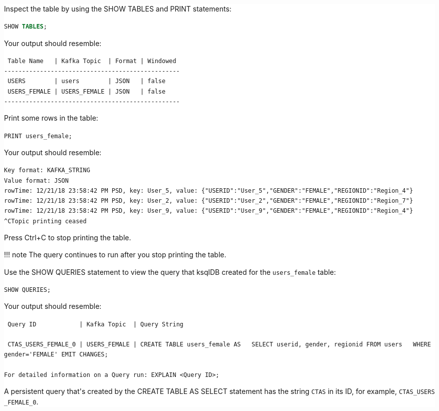 Inspect the table by using the SHOW TABLES and PRINT statements:

```sql
SHOW TABLES;
```

Your output should resemble:

```
 Table Name   | Kafka Topic  | Format | Windowed
-------------------------------------------------
 USERS        | users        | JSON   | false
 USERS_FEMALE | USERS_FEMALE | JSON   | false
-------------------------------------------------
```

Print some rows in the table:

```sql
PRINT users_female;
```

Your output should resemble:

```
Key format: KAFKA_STRING
Value format: JSON
rowTime: 12/21/18 23:58:42 PM PSD, key: User_5, value: {"USERID":"User_5","GENDER":"FEMALE","REGIONID":"Region_4"}
rowTime: 12/21/18 23:58:42 PM PSD, key: User_2, value: {"USERID":"User_2","GENDER":"FEMALE","REGIONID":"Region_7"}
rowTime: 12/21/18 23:58:42 PM PSD, key: User_9, value: {"USERID":"User_9","GENDER":"FEMALE","REGIONID":"Region_4"}
^CTopic printing ceased
```

Press Ctrl+C to stop printing the table.

!!! note
		The query continues to run after you stop printing the table.

Use the SHOW QUERIES statement to view the query that ksqlDB created for
the `users_female` table:

```sql
SHOW QUERIES;
```

Your output should resemble:

```
 Query ID            | Kafka Topic  | Query String

 CTAS_USERS_FEMALE_0 | USERS_FEMALE | CREATE TABLE users_female AS   SELECT userid, gender, regionid FROM users   WHERE gender='FEMALE' EMIT CHANGES;

For detailed information on a Query run: EXPLAIN <Query ID>;
```

A persistent query that's created by the CREATE TABLE AS SELECT
statement has the string `CTAS` in its ID, for example,
`CTAS_USERS_FEMALE_0`.
